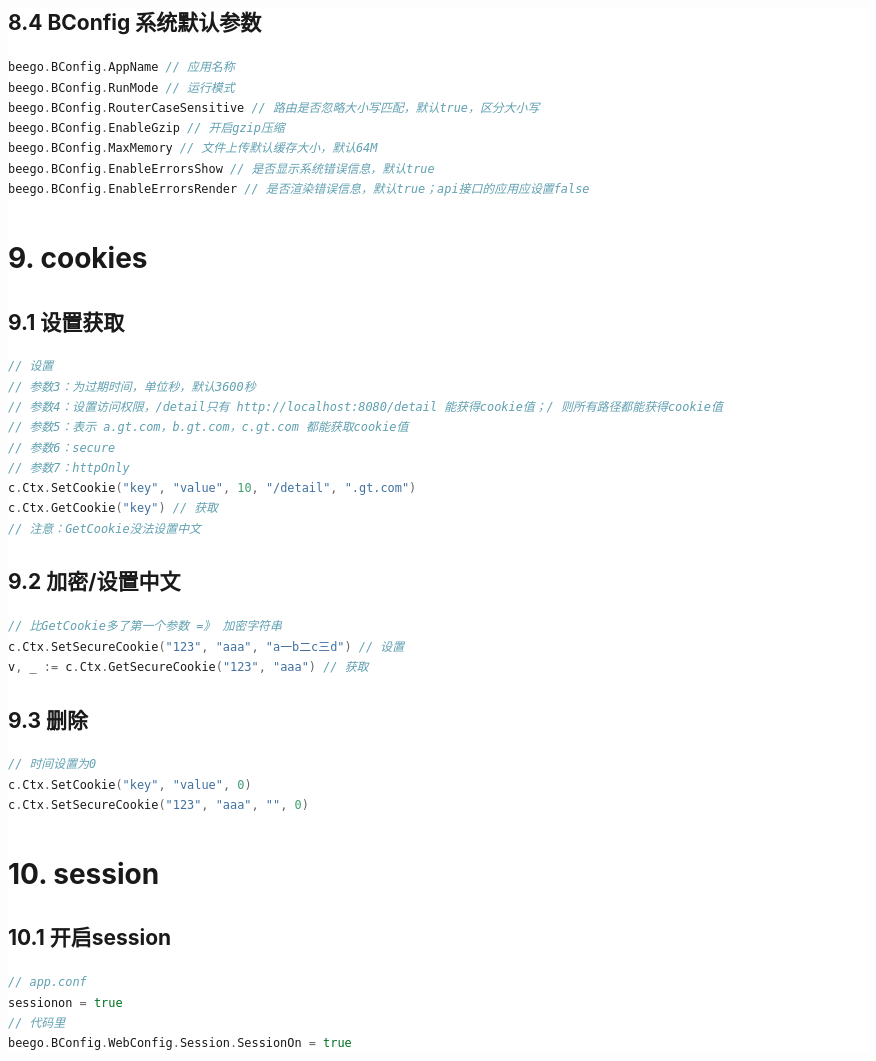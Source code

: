 ## 8.4 BConfig 系统默认参数

```go
beego.BConfig.AppName // 应用名称
beego.BConfig.RunMode // 运行模式
beego.BConfig.RouterCaseSensitive // 路由是否忽略大小写匹配，默认true，区分大小写
beego.BConfig.EnableGzip // 开启gzip压缩
beego.BConfig.MaxMemory // 文件上传默认缓存大小，默认64M
beego.BConfig.EnableErrorsShow // 是否显示系统错误信息，默认true
beego.BConfig.EnableErrorsRender // 是否渲染错误信息，默认true；api接口的应用应设置false
```

# 9. cookies

## 9.1 设置获取

```go
// 设置
// 参数3：为过期时间，单位秒，默认3600秒
// 参数4：设置访问权限，/detail只有 http://localhost:8080/detail 能获得cookie值；/ 则所有路径都能获得cookie值
// 参数5：表示 a.gt.com，b.gt.com，c.gt.com 都能获取cookie值
// 参数6：secure
// 参数7：httpOnly
c.Ctx.SetCookie("key", "value", 10, "/detail", ".gt.com")
c.Ctx.GetCookie("key") // 获取
// 注意：GetCookie没法设置中文
```

## 9.2 加密/设置中文

```go
// 比GetCookie多了第一个参数 =》 加密字符串
c.Ctx.SetSecureCookie("123", "aaa", "a一b二c三d") // 设置
v, _ := c.Ctx.GetSecureCookie("123", "aaa") // 获取
```

## 9.3 删除

```go
// 时间设置为0
c.Ctx.SetCookie("key", "value", 0)
c.Ctx.SetSecureCookie("123", "aaa", "", 0)
```

# 10. session

## 10.1 开启session

```go
// app.conf
sessionon = true
// 代码里
beego.BConfig.WebConfig.Session.SessionOn = true
```
